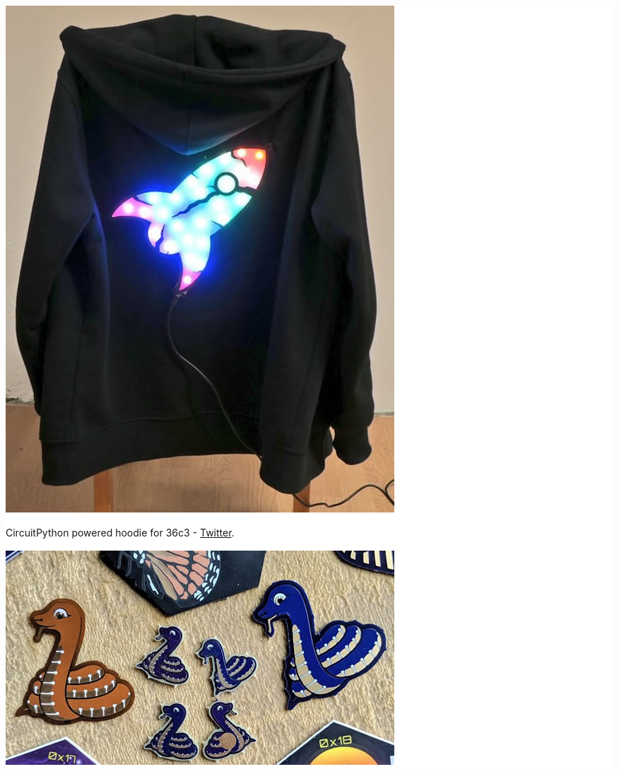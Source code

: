 [![Hoodie](../assets/12312019/123119hoodie.jpg)](https://twitter.com/arturo182/status/1209922185382551552)

CircuitPython powered hoodie for 36c3 - [Twitter](https://twitter.com/arturo182/status/1209922185382551552).

[![OSH Park](../assets/12312019/123119oshpark1.jpg)](https://twitter.com/pdp7/status/1210938890602864641)
